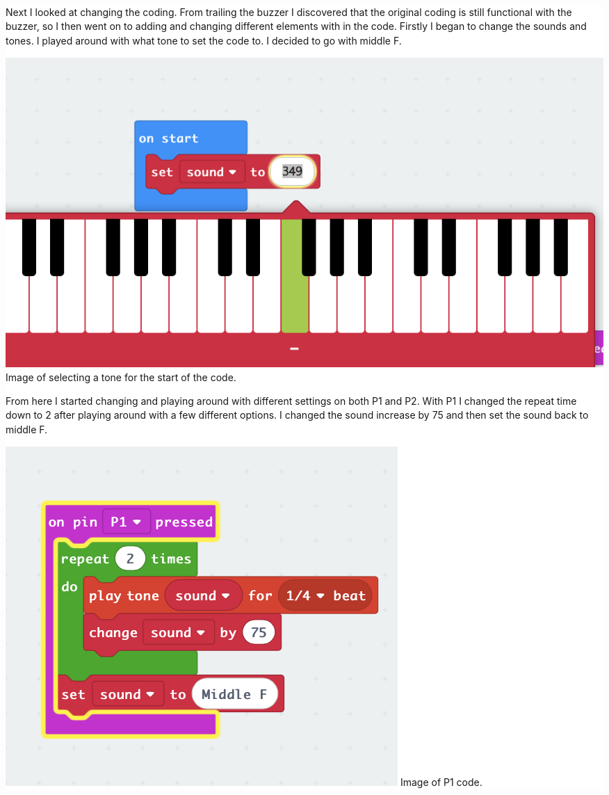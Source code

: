 
 Next I looked at changing the coding. From trailing the buzzer I discovered that the original coding is still functional with the buzzer, so I then went on to adding and changing different elements with in the code. Firstly I began to change the sounds and tones. I played around with what tone to set the code to. I decided to go with middle F. 

![Image](x6.png)
Image of selecting a tone for the start of the code.

From here I started changing and playing around with different settings on both P1 and P2. With P1 I changed the repeat time down to 2 after playing around with a few different options. I changed the sound increase by 75 and then set the sound back to middle F. 

![Image](x7.png)
Image of P1 code. 
